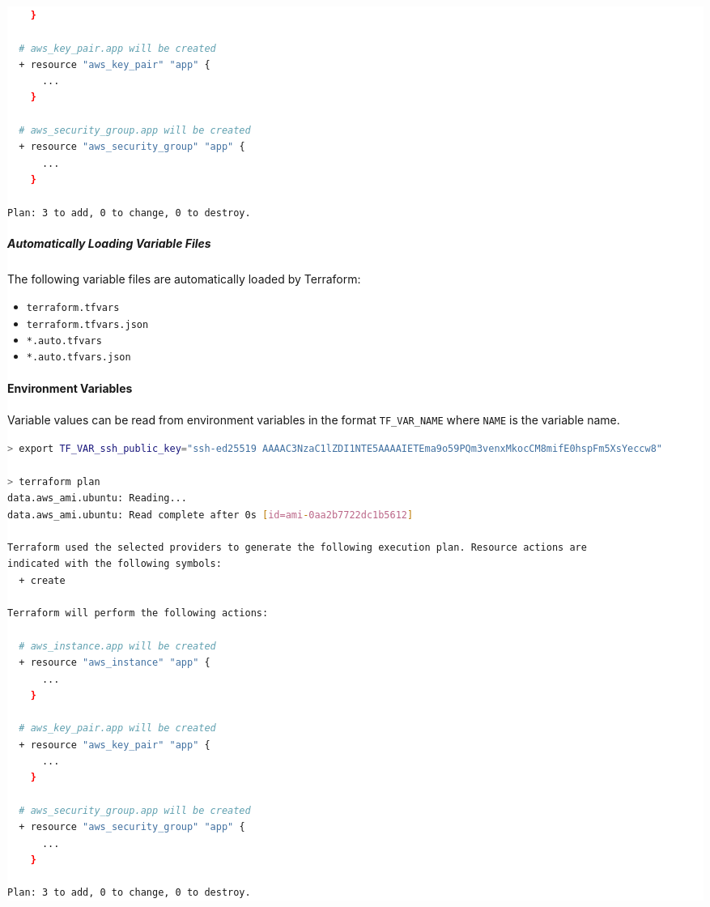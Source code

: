 ```sh
    }

  # aws_key_pair.app will be created
  + resource "aws_key_pair" "app" {
      ...
    }

  # aws_security_group.app will be created
  + resource "aws_security_group" "app" {
      ...
    }

Plan: 3 to add, 0 to change, 0 to destroy.
```

##### Automatically Loading Variable Files

The following variable files are automatically loaded by Terraform:

- `terraform.tfvars`
- `terraform.tfvars.json`
- `*.auto.tfvars`
- `*.auto.tfvars.json`

#### Environment Variables

Variable values can be read from environment variables in the format
`TF_VAR_NAME` where `NAME` is the variable name.

```sh
> export TF_VAR_ssh_public_key="ssh-ed25519 AAAAC3NzaC1lZDI1NTE5AAAAIETEma9o59PQm3venxMkocCM8mifE0hspFm5XsYeccw8"

> terraform plan
data.aws_ami.ubuntu: Reading...
data.aws_ami.ubuntu: Read complete after 0s [id=ami-0aa2b7722dc1b5612]

Terraform used the selected providers to generate the following execution plan. Resource actions are
indicated with the following symbols:
  + create

Terraform will perform the following actions:

  # aws_instance.app will be created
  + resource "aws_instance" "app" {
      ...
    }

  # aws_key_pair.app will be created
  + resource "aws_key_pair" "app" {
      ...
    }

  # aws_security_group.app will be created
  + resource "aws_security_group" "app" {
      ...
    }

Plan: 3 to add, 0 to change, 0 to destroy.
```
